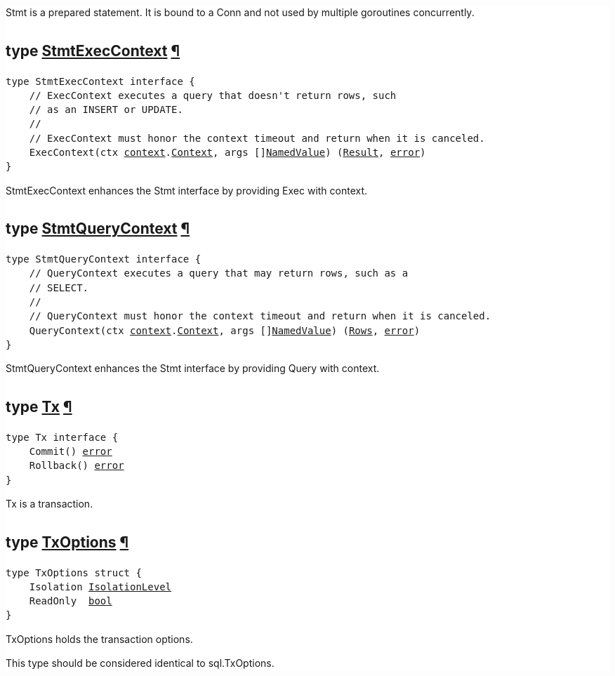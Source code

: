 Stmt is a prepared statement. It is bound to a Conn and not used by multiple
goroutines concurrently.

<h2 id="StmtExecContext">type <a href="//github.com/golang/go/blob/2ea7d3461bb41d0ae12b56ee52d43314bcdb97f9/src/database/sql/driver/driver.go#L298">StmtExecContext</a>
    <a href="#StmtExecContext">¶</a></h2>
<pre>type StmtExecContext interface {
    <span class="comment">// ExecContext executes a query that doesn&#39;t return rows, such</span>
    <span class="comment">// as an INSERT or UPDATE.</span>
    <span class="comment">//</span>
    <span class="comment">// ExecContext must honor the context timeout and return when it is canceled.</span>
    ExecContext(ctx <a href="/context/">context</a>.<a href="/context/#Context">Context</a>, args []<a href="#NamedValue">NamedValue</a>) (<a href="#Result">Result</a>, <a href="/builtin/#error">error</a>)
}</pre>

StmtExecContext enhances the Stmt interface by providing Exec with context.

<h2 id="StmtQueryContext">type <a href="//github.com/golang/go/blob/2ea7d3461bb41d0ae12b56ee52d43314bcdb97f9/src/database/sql/driver/driver.go#L307">StmtQueryContext</a>
    <a href="#StmtQueryContext">¶</a></h2>
<pre>type StmtQueryContext interface {
    <span class="comment">// QueryContext executes a query that may return rows, such as a</span>
    <span class="comment">// SELECT.</span>
    <span class="comment">//</span>
    <span class="comment">// QueryContext must honor the context timeout and return when it is canceled.</span>
    QueryContext(ctx <a href="/context/">context</a>.<a href="/context/#Context">Context</a>, args []<a href="#NamedValue">NamedValue</a>) (<a href="#Rows">Rows</a>, <a href="/builtin/#error">error</a>)
}</pre>

StmtQueryContext enhances the Stmt interface by providing Query with context.

<h2 id="Tx">type <a href="//github.com/golang/go/blob/2ea7d3461bb41d0ae12b56ee52d43314bcdb97f9/src/database/sql/driver/driver.go#L450">Tx</a>
    <a href="#Tx">¶</a></h2>
<pre>type Tx interface {
    Commit() <a href="/builtin/#error">error</a>
    Rollback() <a href="/builtin/#error">error</a>
}</pre>

Tx is a transaction.

<h2 id="TxOptions">type <a href="//github.com/golang/go/blob/2ea7d3461bb41d0ae12b56ee52d43314bcdb97f9/src/database/sql/driver/driver.go#L218">TxOptions</a>
    <a href="#TxOptions">¶</a></h2>
<pre>type TxOptions struct {
<span id="TxOptions.Isolation"></span>    Isolation <a href="#IsolationLevel">IsolationLevel</a>
<span id="TxOptions.ReadOnly"></span>    ReadOnly  <a href="/builtin/#bool">bool</a>
}</pre>

TxOptions holds the transaction options.

This type should be considered identical to sql.TxOptions.
